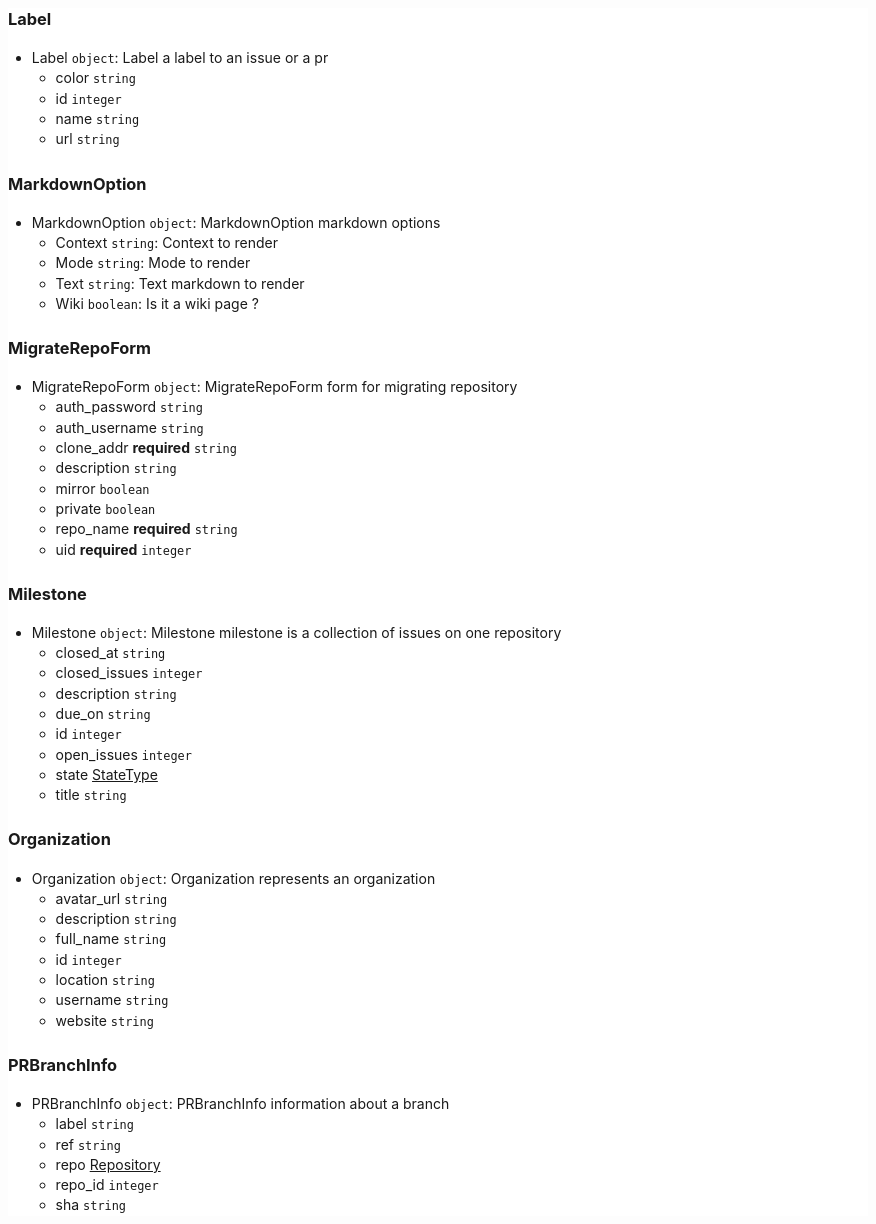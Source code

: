 ### Label
* Label `object`: Label a label to an issue or a pr
  * color `string`
  * id `integer`
  * name `string`
  * url `string`

### MarkdownOption
* MarkdownOption `object`: MarkdownOption markdown options
  * Context `string`: Context to render
  * Mode `string`: Mode to render
  * Text `string`: Text markdown to render
  * Wiki `boolean`: Is it a wiki page ?

### MigrateRepoForm
* MigrateRepoForm `object`: MigrateRepoForm form for migrating repository
  * auth_password `string`
  * auth_username `string`
  * clone_addr **required** `string`
  * description `string`
  * mirror `boolean`
  * private `boolean`
  * repo_name **required** `string`
  * uid **required** `integer`

### Milestone
* Milestone `object`: Milestone milestone is a collection of issues on one repository
  * closed_at `string`
  * closed_issues `integer`
  * description `string`
  * due_on `string`
  * id `integer`
  * open_issues `integer`
  * state [StateType](#statetype)
  * title `string`

### Organization
* Organization `object`: Organization represents an organization
  * avatar_url `string`
  * description `string`
  * full_name `string`
  * id `integer`
  * location `string`
  * username `string`
  * website `string`

### PRBranchInfo
* PRBranchInfo `object`: PRBranchInfo information about a branch
  * label `string`
  * ref `string`
  * repo [Repository](#repository)
  * repo_id `integer`
  * sha `string`
